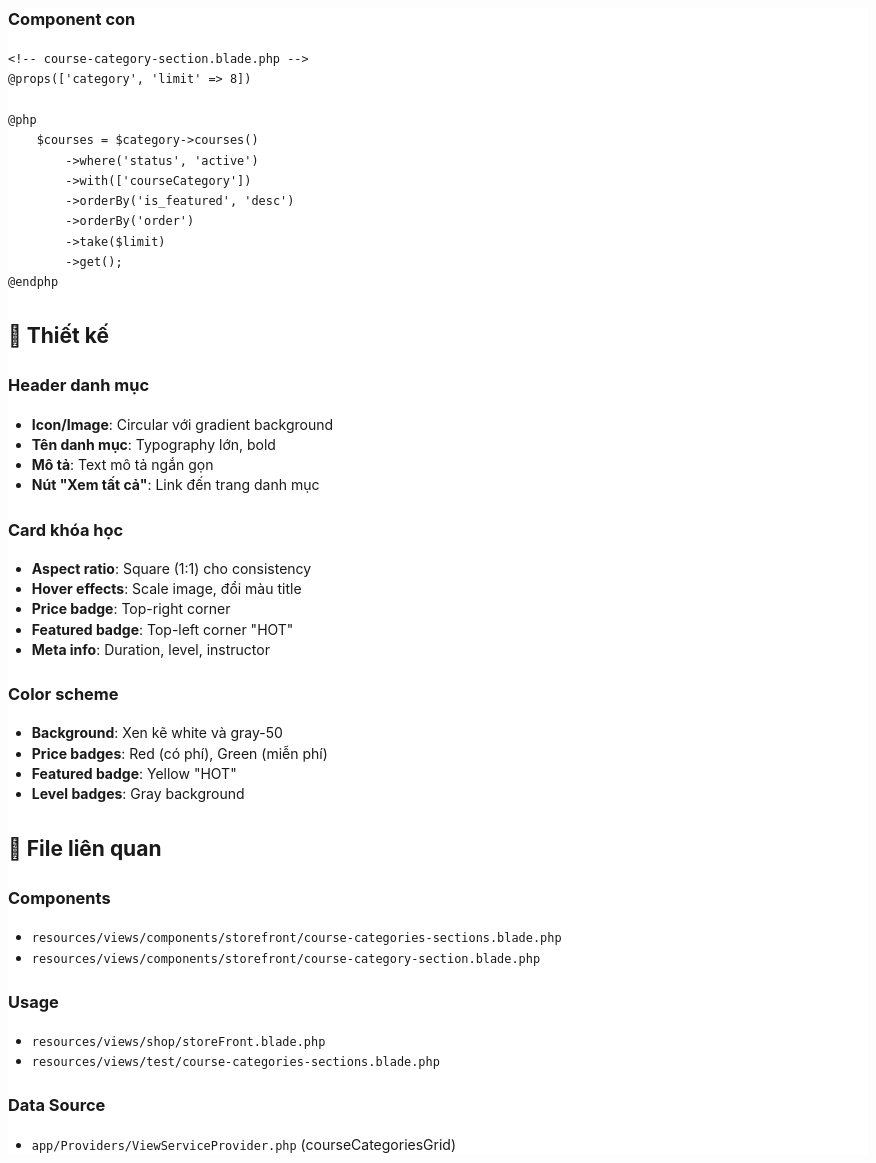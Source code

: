 ### Component con
```blade
<!-- course-category-section.blade.php -->
@props(['category', 'limit' => 8])

@php
    $courses = $category->courses()
        ->where('status', 'active')
        ->with(['courseCategory'])
        ->orderBy('is_featured', 'desc')
        ->orderBy('order')
        ->take($limit)
        ->get();
@endphp
```

## 🎨 Thiết kế

### Header danh mục
- **Icon/Image**: Circular với gradient background
- **Tên danh mục**: Typography lớn, bold
- **Mô tả**: Text mô tả ngắn gọn
- **Nút "Xem tất cả"**: Link đến trang danh mục

### Card khóa học
- **Aspect ratio**: Square (1:1) cho consistency
- **Hover effects**: Scale image, đổi màu title
- **Price badge**: Top-right corner
- **Featured badge**: Top-left corner "HOT"
- **Meta info**: Duration, level, instructor

### Color scheme
- **Background**: Xen kẽ white và gray-50
- **Price badges**: Red (có phí), Green (miễn phí)
- **Featured badge**: Yellow "HOT"
- **Level badges**: Gray background

## 📁 File liên quan

### Components
- `resources/views/components/storefront/course-categories-sections.blade.php`
- `resources/views/components/storefront/course-category-section.blade.php`

### Usage
- `resources/views/shop/storeFront.blade.php`
- `resources/views/test/course-categories-sections.blade.php`

### Data Source
- `app/Providers/ViewServiceProvider.php` (courseCategoriesGrid)
